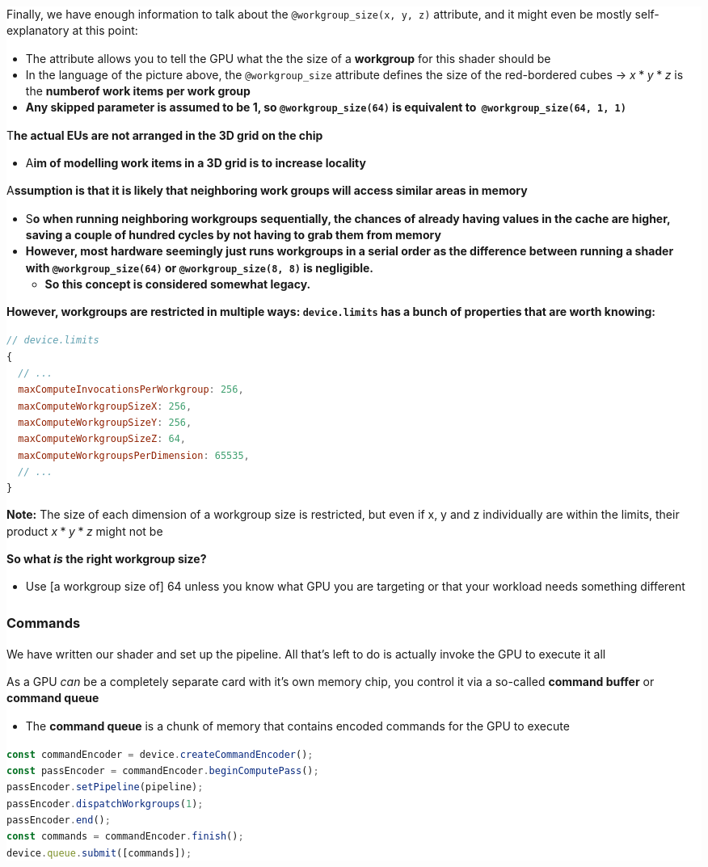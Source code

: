 Finally, we have enough information to talk about the `@workgroup_size(x, y, z)` attribute, and it might even be mostly self-explanatory at this point:

- The attribute allows you to tell the GPU what the the size of a **workgroup** for this shader should be
- In the language of the picture above, the `@workgroup_size` attribute defines the size of the red-bordered cubes →  $x * y * z$ is the **numberof work items per work group**
- **Any skipped parameter is assumed to be 1, so `@workgroup_size(64)` is equivalent to  `@workgroup_size(64, 1, 1)`**

T**he actual EUs are not arranged in the 3D grid on the chip**

- A**im of modelling work items in a 3D grid is to increase locality**

A**ssumption is that it is likely that neighboring work groups will access similar areas in memory**

- S**o when running neighboring workgroups sequentially, the chances of already having values in the cache are higher, saving a couple of hundred cycles by not having to grab them from memory**
- **However, most hardware seemingly just runs workgroups in a serial order as the difference between running a shader with `@workgroup_size(64)` or `@workgroup_size(8, 8)` is negligible.**
    - **So this concept is considered somewhat legacy.**

**However, workgroups are restricted in multiple ways: `device.limits` has a bunch of properties that are worth knowing:**

```jsx
// device.limits
{
  // ...
  maxComputeInvocationsPerWorkgroup: 256,
  maxComputeWorkgroupSizeX: 256,
  maxComputeWorkgroupSizeY: 256,
  maxComputeWorkgroupSizeZ: 64,
  maxComputeWorkgroupsPerDimension: 65535,
  // ...
}
```

**Note:** The size of each dimension of a workgroup size is restricted, but even if x, y and z individually are within the limits, their product $x * y * z$ might not be

**So what *is* the right workgroup size?**

- Use [a workgroup size of] 64 unless you know what GPU you are targeting or that your workload needs something different

### Commands

We have written our shader and set up the pipeline. All that’s left to do is actually invoke the GPU to execute it all

As a GPU *can* be a completely separate card with it’s own memory chip, you control it via a so-called **command buffer** or **command queue**

- The **command queue** is a chunk of memory that contains encoded commands for the GPU to execute

```jsx
const commandEncoder = device.createCommandEncoder();
const passEncoder = commandEncoder.beginComputePass();
passEncoder.setPipeline(pipeline);
passEncoder.dispatchWorkgroups(1);
passEncoder.end();
const commands = commandEncoder.finish();
device.queue.submit([commands]);
```
